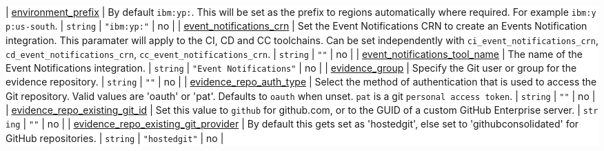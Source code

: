 | <a name="input_environment_prefix"></a> [environment\_prefix](#input\_environment\_prefix) | By default `ibm:yp:`. This will be set as the prefix to regions automatically where required. For example `ibm:yp:us-south`. | `string` | `"ibm:yp:"` | no |
| <a name="input_event_notifications_crn"></a> [event\_notifications\_crn](#input\_event\_notifications\_crn) | Set the Event Notifications CRN to create an Events Notification integration. This paramater will apply to the CI, CD and CC toolchains. Can be set independently with `ci_event_notifications_crn`, `cd_event_notifications_crn`, `cc_event_notifications_crn`. | `string` | `""` | no |
| <a name="input_event_notifications_tool_name"></a> [event\_notifications\_tool\_name](#input\_event\_notifications\_tool\_name) | The name of the Event Notifications integration. | `string` | `"Event Notifications"` | no |
| <a name="input_evidence_group"></a> [evidence\_group](#input\_evidence\_group) | Specify the Git user or group for the evidence repository. | `string` | `""` | no |
| <a name="input_evidence_repo_auth_type"></a> [evidence\_repo\_auth\_type](#input\_evidence\_repo\_auth\_type) | Select the method of authentication that is used to access the Git repository. Valid values are 'oauth' or 'pat'. Defaults to `oauth` when unset. `pat` is a git `personal access token`. | `string` | `""` | no |
| <a name="input_evidence_repo_existing_git_id"></a> [evidence\_repo\_existing\_git\_id](#input\_evidence\_repo\_existing\_git\_id) | Set this value to `github` for github.com, or to the GUID of a custom GitHub Enterprise server. | `string` | `""` | no |
| <a name="input_evidence_repo_existing_git_provider"></a> [evidence\_repo\_existing\_git\_provider](#input\_evidence\_repo\_existing\_git\_provider) | By default this gets set as 'hostedgit', else set to 'githubconsolidated' for GitHub repositories. | `string` | `"hostedgit"` | no |
